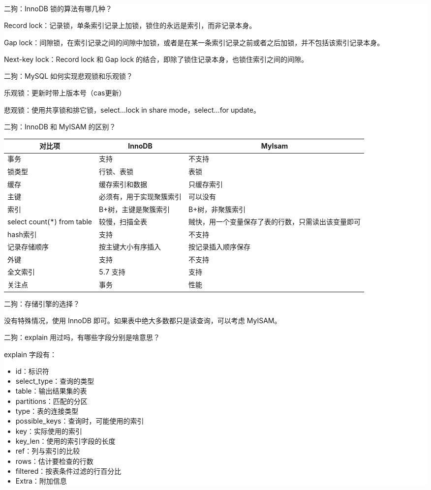 

二狗：InnoDB 锁的算法有哪几种？

Record lock：记录锁，单条索引记录上加锁，锁住的永远是索引，而非记录本身。

Gap lock：间隙锁，在索引记录之间的间隙中加锁，或者是在某一条索引记录之前或者之后加锁，并不包括该索引记录本身。

Next-key lock：Record lock 和 Gap lock 的结合，即除了锁住记录本身，也锁住索引之间的间隙。



二狗：MySQL 如何实现悲观锁和乐观锁？

乐观锁：更新时带上版本号（cas更新）

悲观锁：使用共享锁和排它锁，select...lock in share mode，select…for update。



二狗：InnoDB 和 MyISAM 的区别？

| 对比项                     | InnoDB                   | MyIsam                                             |
| -------------------------- | ------------------------ | -------------------------------------------------- |
| 事务                       | 支持                     | 不支持                                             |
| 锁类型                     | 行锁、表锁               | 表锁                                               |
| 缓存                       | 缓存索引和数据           | 只缓存索引                                         |
| 主键                       | 必须有，用于实现聚簇索引 | 可以没有                                           |
| 索引                       | B+树，主键是聚簇索引     | B+树，非聚簇索引                                   |
| select count(*) from table | 较慢，扫描全表           | 贼快，用一个变量保存了表的行数，只需读出该变量即可 |
| hash索引                   | 支持                     | 不支持                                             |
| 记录存储顺序               | 按主键大小有序插入       | 按记录插入顺序保存                                 |
| 外键                       | 支持                     | 不支持                                             |
| 全文索引                   | 5.7 支持                 | 支持                                               |
| 关注点                     | 事务                     | 性能                                               |



二狗：存储引擎的选择？

没有特殊情况，使用 InnoDB 即可。如果表中绝大多数都只是读查询，可以考虑 MyISAM。



二狗：explain 用过吗，有哪些字段分别是啥意思？

explain 字段有：

- id：标识符
- select_type：查询的类型
- table：输出结果集的表
- partitions：匹配的分区
- type：表的连接类型
- possible_keys：查询时，可能使用的索引
- key：实际使用的索引
- key_len：使用的索引字段的长度
- ref：列与索引的比较
- rows：估计要检查的行数
- filtered：按表条件过滤的行百分比
- Extra：附加信息

